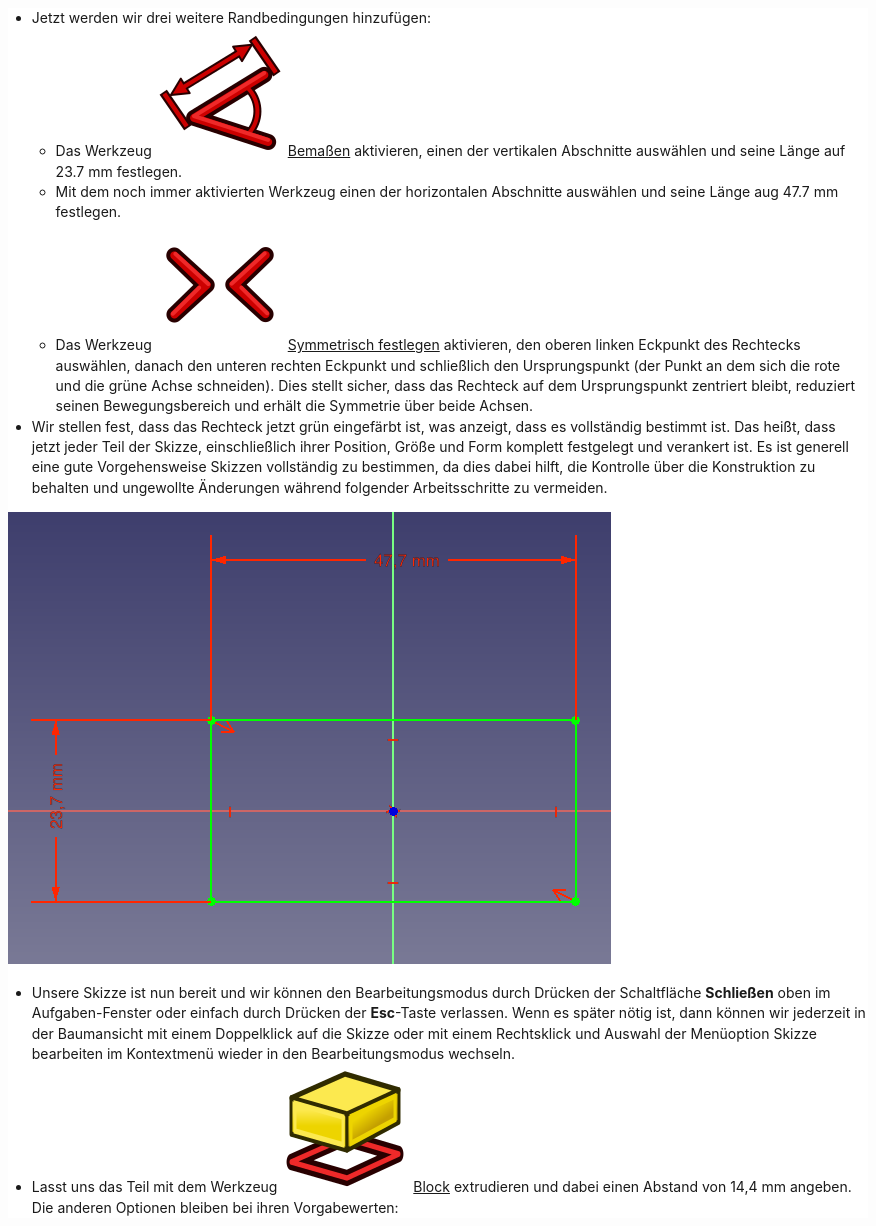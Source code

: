 - Jetzt werden wir drei weitere Randbedingungen hinzufügen:
  - Das Werkzeug ![](/src/assets/images/Sketcher_Dimension.svg) [Bemaßen](/Sketcher_Dimension/de "Sketcher Dimension/de") aktivieren, einen der vertikalen Abschnitte auswählen und seine Länge auf 23.7 mm festlegen.
  - Mit dem noch immer aktivierten Werkzeug einen der horizontalen Abschnitte auswählen und seine Länge aug 47.7 mm festlegen.
  - Das Werkzeug ![](/src/assets/images/Sketcher_ConstrainSymmetric.svg) [Symmetrisch festlegen](/Sketcher_ConstrainSymmetric/de "Sketcher ConstrainSymmetric/de") aktivieren, den oberen linken Eckpunkt des Rechtecks auswählen, danach den unteren rechten Eckpunkt und schließlich den Ursprungspunkt (der Punkt an dem sich die rote und die grüne Achse schneiden). Dies stellt sicher, dass das Rechteck auf dem Ursprungspunkt zentriert bleibt, reduziert seinen Bewegungsbereich und erhält die Symmetrie über beide Achsen.
- Wir stellen fest, dass das Rechteck jetzt grün eingefärbt ist, was anzeigt, dass es vollständig bestimmt ist. Das heißt, dass jetzt jeder Teil der Skizze, einschließlich ihrer Position, Größe und Form komplett festgelegt und verankert ist. Es ist generell eine gute Vorgehensweise Skizzen vollständig zu bestimmen, da dies dabei hilft, die Kontrolle über die Konstruktion zu behalten und ungewollte Änderungen während folgender Arbeitsschritte zu vermeiden.

![](/src/assets/images/FreeCAD_Exercise1_re.png)

- Unsere Skizze ist nun bereit und wir können den Bearbeitungsmodus durch Drücken der Schaltfläche **Schließen** oben im Aufgaben-Fenster oder einfach durch Drücken der **Esc**-Taste verlassen. Wenn es später nötig ist, dann können wir jederzeit in der Baumansicht mit einem Doppelklick auf die Skizze oder mit einem Rechtsklick und Auswahl der Menüoption Skizze bearbeiten im Kontextmenü wieder in den Bearbeitungsmodus wechseln.
- Lasst uns das Teil mit dem Werkzeug ![](/src/assets/images/PartDesign_Pad.svg) [Block](/PartDesign_Pad/de "PartDesign Pad/de") extrudieren und dabei einen Abstand von 14,4 mm angeben. Die anderen Optionen bleiben bei ihren Vorgabewerten:
